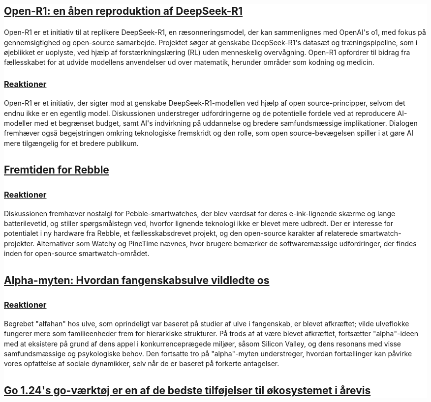 ## [Open-R1: en åben reproduktion af DeepSeek-R1](https://huggingface.co/blog/open-r1)

Open-R1 er et initiativ til at replikere DeepSeek-R1, en ræsonneringsmodel, der kan sammenlignes med OpenAI's o1, med fokus på gennemsigtighed og open-source samarbejde. Projektet søger at genskabe DeepSeek-R1's datasæt og træningspipeline, som i øjeblikket er uoplyste, ved hjælp af forstærkningslæring (RL) uden menneskelig overvågning. Open-R1 opfordrer til bidrag fra fællesskabet for at udvide modellens anvendelser ud over matematik, herunder områder som kodning og medicin.

### [Reaktioner](https://news.ycombinator.com/item?id=42849536)

Open-R1 er et initiativ, der sigter mod at genskabe DeepSeek-R1-modellen ved hjælp af open source-principper, selvom det endnu ikke er en egentlig model. Diskussionen understreger udfordringerne og de potentielle fordele ved at reproducere AI-modeller med et begrænset budget, samt AI's indvirkning på uddannelse og bredere samfundsmæssige implikationer. Dialogen fremhæver også begejstringen omkring teknologiske fremskridt og den rolle, som open source-bevægelsen spiller i at gøre AI mere tilgængelig for et bredere publikum.

## [Fremtiden for Rebble](https://rebble.io/2025/01/27/the-future-of-rebble.html)

### [Reaktioner](https://news.ycombinator.com/item?id=42845017)

Diskussionen fremhæver nostalgi for Pebble-smartwatches, der blev værdsat for deres e-ink-lignende skærme og lange batterilevetid, og stiller spørgsmålstegn ved, hvorfor lignende teknologi ikke er blevet mere udbredt. Der er interesse for potentialet i ny hardware fra Rebble, et fællesskabsdrevet projekt, og den open-source karakter af relaterede smartwatch-projekter. Alternativer som Watchy og PineTime nævnes, hvor brugere bemærker de softwaremæssige udfordringer, der findes inden for open-source smartwatch-området.

## [Alpha-myten: Hvordan fangenskabsulve vildledte os](https://anthonydavidadams.substack.com/p/the-alpha-myth-how-captive-wolves)

### [Reaktioner](https://news.ycombinator.com/item?id=42844619)

Begrebet "alfahan" hos ulve, som oprindeligt var baseret på studier af ulve i fangenskab, er blevet afkræftet; vilde ulveflokke fungerer mere som familieenheder frem for hierarkiske strukturer. På trods af at være blevet afkræftet, fortsætter "alpha"-ideen med at eksistere på grund af dens appel i konkurrenceprægede miljøer, såsom Silicon Valley, og dens resonans med visse samfundsmæssige og psykologiske behov. Den fortsatte tro på "alpha"-myten understreger, hvordan fortællinger kan påvirke vores opfattelse af sociale dynamikker, selv når de er baseret på forkerte antagelser.

## [Go 1.24's go-værktøj er en af de bedste tilføjelser til økosystemet i årevis](https://www.jvt.me/posts/2025/01/27/go-tools-124/)
